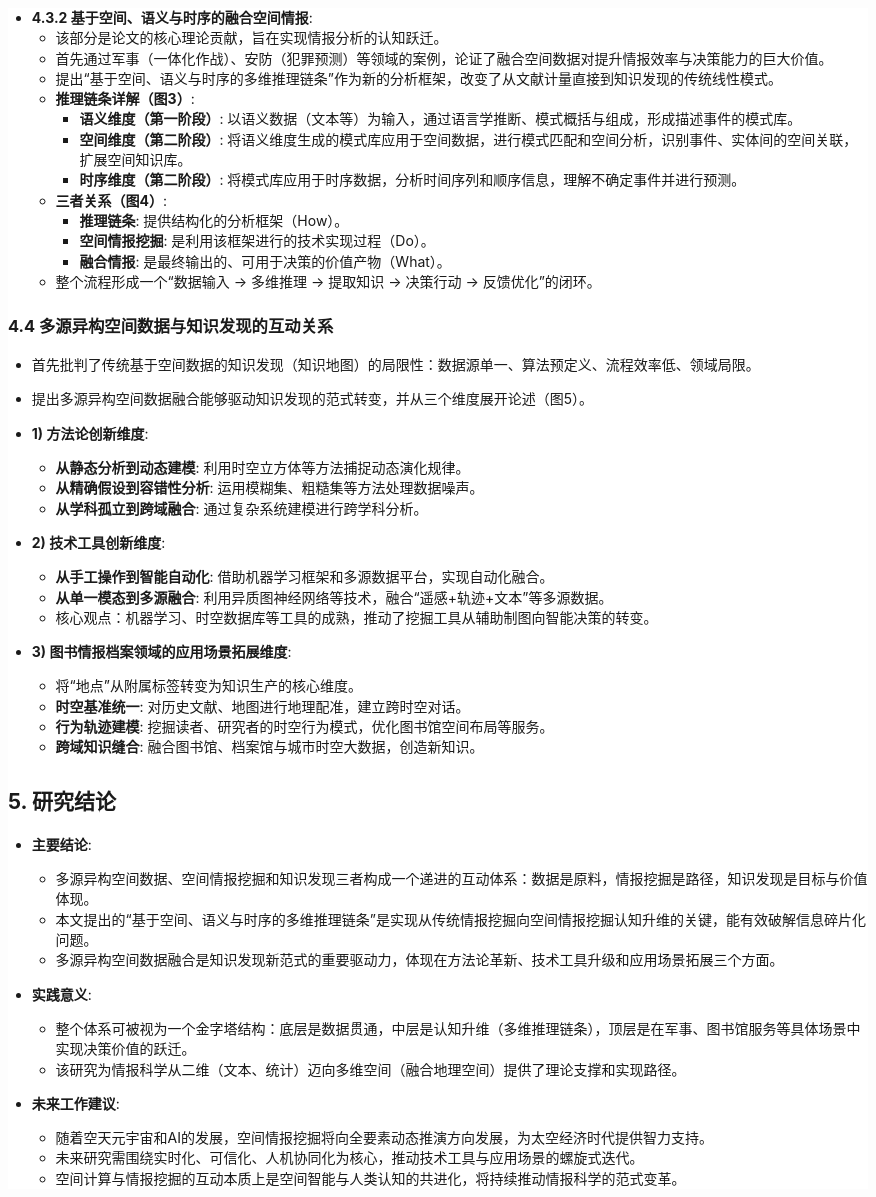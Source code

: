 - **4.3.2 基于空间、语义与时序的融合空间情报**:
    - 该部分是论文的核心理论贡献，旨在实现情报分析的认知跃迁。
    - 首先通过军事（一体化作战）、安防（犯罪预测）等领域的案例，论证了融合空间数据对提升情报效率与决策能力的巨大价值。
    - 提出“基于空间、语义与时序的多维推理链条”作为新的分析框架，改变了从文献计量直接到知识发现的传统线性模式。
    - **推理链条详解（图3）**:
        - **语义维度（第一阶段）**: 以语义数据（文本等）为输入，通过语言学推断、模式概括与组成，形成描述事件的模式库。
        - **空间维度（第二阶段）**: 将语义维度生成的模式库应用于空间数据，进行模式匹配和空间分析，识别事件、实体间的空间关联，扩展空间知识库。
        - **时序维度（第二阶段）**: 将模式库应用于时序数据，分析时间序列和顺序信息，理解不确定事件并进行预测。
    - **三者关系（图4）**:
        - **推理链条**: 提供结构化的分析框架（How）。
        - **空间情报挖掘**: 是利用该框架进行的技术实现过程（Do）。
        - **融合情报**: 是最终输出的、可用于决策的价值产物（What）。
    - 整个流程形成一个“数据输入 -> 多维推理 -> 提取知识 -> 决策行动 -> 反馈优化”的闭环。

### 4.4 多源异构空间数据与知识发现的互动关系
- 首先批判了传统基于空间数据的知识发现（知识地图）的局限性：数据源单一、算法预定义、流程效率低、领域局限。
- 提出多源异构空间数据融合能够驱动知识发现的范式转变，并从三个维度展开论述（图5）。
- **1) 方法论创新维度**:
    - **从静态分析到动态建模**: 利用时空立方体等方法捕捉动态演化规律。
    - **从精确假设到容错性分析**: 运用模糊集、粗糙集等方法处理数据噪声。
    - **从学科孤立到跨域融合**: 通过复杂系统建模进行跨学科分析。

- **2) 技术工具创新维度**:
    - **从手工操作到智能自动化**: 借助机器学习框架和多源数据平台，实现自动化融合。
    - **从单一模态到多源融合**: 利用异质图神经网络等技术，融合“遥感+轨迹+文本”等多源数据。
    - 核心观点：机器学习、时空数据库等工具的成熟，推动了挖掘工具从辅助制图向智能决策的转变。

- **3) 图书情报档案领域的应用场景拓展维度**:
    - 将“地点”从附属标签转变为知识生产的核心维度。
    - **时空基准统一**: 对历史文献、地图进行地理配准，建立跨时空对话。
    - **行为轨迹建模**: 挖掘读者、研究者的时空行为模式，优化图书馆空间布局等服务。
    - **跨域知识缝合**: 融合图书馆、档案馆与城市时空大数据，创造新知识。

## 5. 研究结论
- **主要结论**:
    - 多源异构空间数据、空间情报挖掘和知识发现三者构成一个递进的互动体系：数据是原料，情报挖掘是路径，知识发现是目标与价值体现。
    - 本文提出的“基于空间、语义与时序的多维推理链条”是实现从传统情报挖掘向空间情报挖掘认知升维的关键，能有效破解信息碎片化问题。
    - 多源异构空间数据融合是知识发现新范式的重要驱动力，体现在方法论革新、技术工具升级和应用场景拓展三个方面。

- **实践意义**:
    - 整个体系可被视为一个金字塔结构：底层是数据贯通，中层是认知升维（多维推理链条），顶层是在军事、图书馆服务等具体场景中实现决策价值的跃迁。
    - 该研究为情报科学从二维（文本、统计）迈向多维空间（融合地理空间）提供了理论支撑和实现路径。

- **未来工作建议**:
    - 随着空天元宇宙和AI的发展，空间情报挖掘将向全要素动态推演方向发展，为太空经济时代提供智力支持。
    - 未来研究需围绕实时化、可信化、人机协同化为核心，推动技术工具与应用场景的螺旋式迭代。
    - 空间计算与情报挖掘的互动本质上是空间智能与人类认知的共进化，将持续推动情报科学的范式变革。